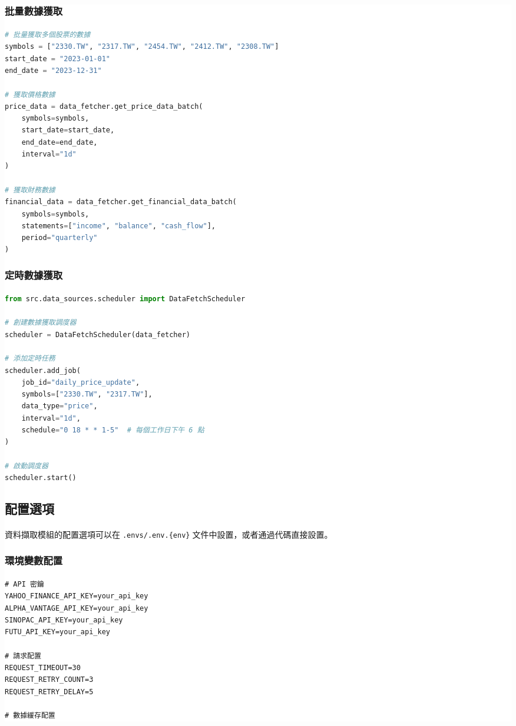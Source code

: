 ### 批量數據獲取

```python
# 批量獲取多個股票的數據
symbols = ["2330.TW", "2317.TW", "2454.TW", "2412.TW", "2308.TW"]
start_date = "2023-01-01"
end_date = "2023-12-31"

# 獲取價格數據
price_data = data_fetcher.get_price_data_batch(
    symbols=symbols,
    start_date=start_date,
    end_date=end_date,
    interval="1d"
)

# 獲取財務數據
financial_data = data_fetcher.get_financial_data_batch(
    symbols=symbols,
    statements=["income", "balance", "cash_flow"],
    period="quarterly"
)
```

### 定時數據獲取

```python
from src.data_sources.scheduler import DataFetchScheduler

# 創建數據獲取調度器
scheduler = DataFetchScheduler(data_fetcher)

# 添加定時任務
scheduler.add_job(
    job_id="daily_price_update",
    symbols=["2330.TW", "2317.TW"],
    data_type="price",
    interval="1d",
    schedule="0 18 * * 1-5"  # 每個工作日下午 6 點
)

# 啟動調度器
scheduler.start()
```

## 配置選項

資料擷取模組的配置選項可以在 `.envs/.env.{env}` 文件中設置，或者通過代碼直接設置。

### 環境變數配置

```
# API 密鑰
YAHOO_FINANCE_API_KEY=your_api_key
ALPHA_VANTAGE_API_KEY=your_api_key
SINOPAC_API_KEY=your_api_key
FUTU_API_KEY=your_api_key

# 請求配置
REQUEST_TIMEOUT=30
REQUEST_RETRY_COUNT=3
REQUEST_RETRY_DELAY=5

# 數據緩存配置
```